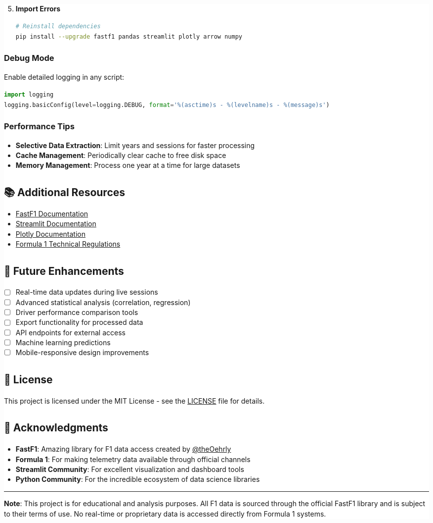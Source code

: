 5. **Import Errors**
   ```bash
   # Reinstall dependencies
   pip install --upgrade fastf1 pandas streamlit plotly arrow numpy
   ```

### Debug Mode

Enable detailed logging in any script:
```python
import logging
logging.basicConfig(level=logging.DEBUG, format='%(asctime)s - %(levelname)s - %(message)s')
```

### Performance Tips

- **Selective Data Extraction**: Limit years and sessions for faster processing
- **Cache Management**: Periodically clear cache to free disk space
- **Memory Management**: Process one year at a time for large datasets

## 📚 Additional Resources

- [FastF1 Documentation](https://docs.fastf1.dev/)
- [Streamlit Documentation](https://docs.streamlit.io/)
- [Plotly Documentation](https://plotly.com/python/)
- [Formula 1 Technical Regulations](https://www.fia.com/regulation/category/110)

## 🔮 Future Enhancements

- [ ] Real-time data updates during live sessions
- [ ] Advanced statistical analysis (correlation, regression)
- [ ] Driver performance comparison tools
- [ ] Export functionality for processed data
- [ ] API endpoints for external access
- [ ] Machine learning predictions
- [ ] Mobile-responsive design improvements

## 📄 License

This project is licensed under the MIT License - see the [LICENSE](LICENSE) file for details.

## 🙏 Acknowledgments

- **FastF1**: Amazing library for F1 data access created by [@theOehrly](https://github.com/theOehrly)
- **Formula 1**: For making telemetry data available through official channels
- **Streamlit Community**: For excellent visualization and dashboard tools
- **Python Community**: For the incredible ecosystem of data science libraries

---

**Note**: This project is for educational and analysis purposes. All F1 data is sourced through the official FastF1 library and is subject to their terms of use. No real-time or proprietary data is accessed directly from Formula 1 systems.
